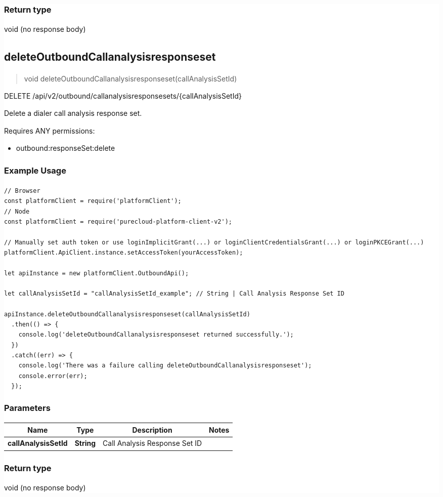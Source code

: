 ### Return type

void (no response body)


## deleteOutboundCallanalysisresponseset

> void deleteOutboundCallanalysisresponseset(callAnalysisSetId)


DELETE /api/v2/outbound/callanalysisresponsesets/{callAnalysisSetId}

Delete a dialer call analysis response set.

Requires ANY permissions:

* outbound:responseSet:delete

### Example Usage

```{"language":"javascript"}
// Browser
const platformClient = require('platformClient');
// Node
const platformClient = require('purecloud-platform-client-v2');

// Manually set auth token or use loginImplicitGrant(...) or loginClientCredentialsGrant(...) or loginPKCEGrant(...)
platformClient.ApiClient.instance.setAccessToken(yourAccessToken);

let apiInstance = new platformClient.OutboundApi();

let callAnalysisSetId = "callAnalysisSetId_example"; // String | Call Analysis Response Set ID

apiInstance.deleteOutboundCallanalysisresponseset(callAnalysisSetId)
  .then(() => {
    console.log('deleteOutboundCallanalysisresponseset returned successfully.');
  })
  .catch((err) => {
    console.log('There was a failure calling deleteOutboundCallanalysisresponseset');
    console.error(err);
  });
```

### Parameters


| Name | Type | Description  | Notes |
| ------------- | ------------- | ------------- | ------------- |
 **callAnalysisSetId** | **String** | Call Analysis Response Set ID |  |

### Return type

void (no response body)
